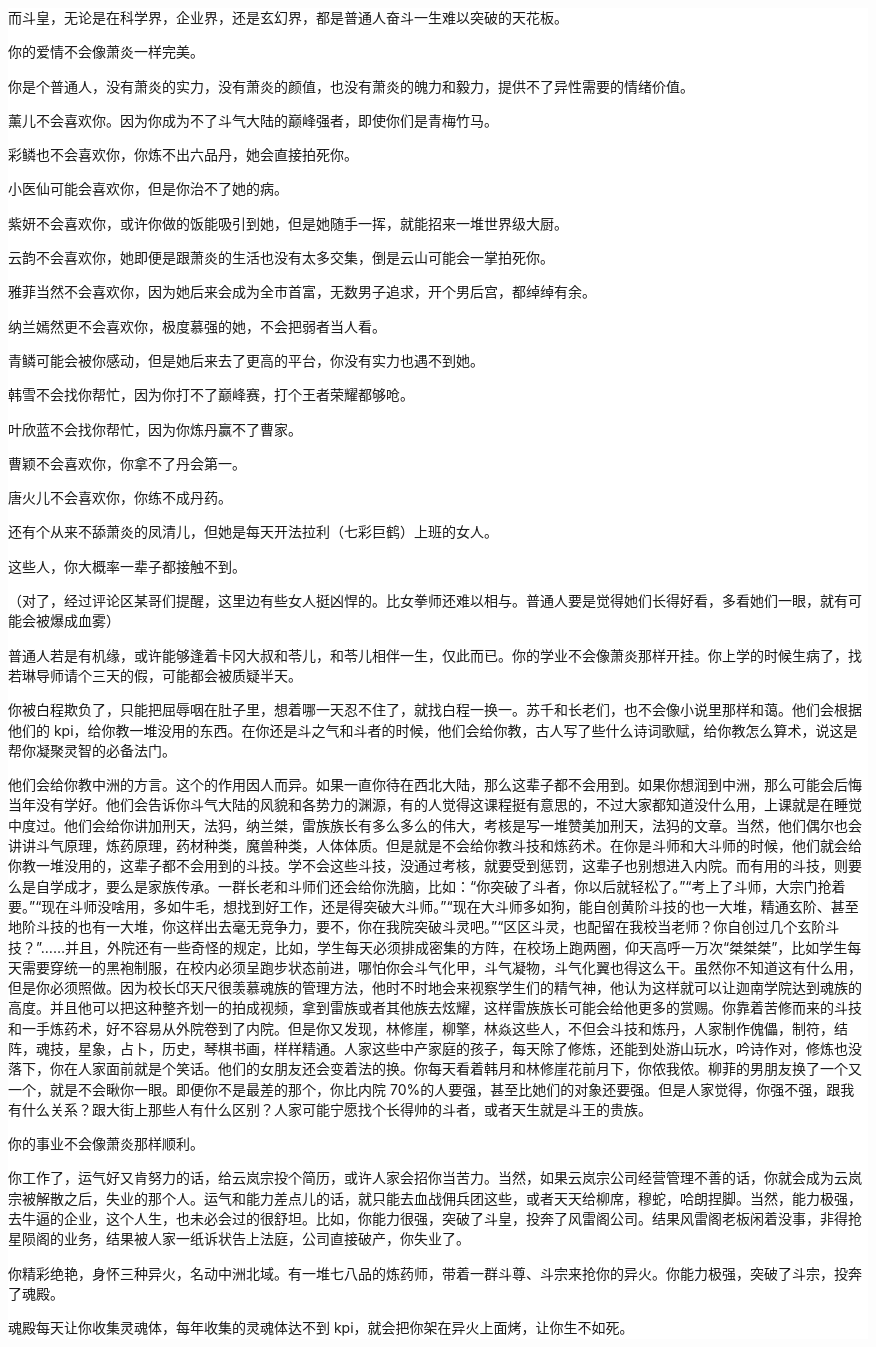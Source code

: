 而斗皇，无论是在科学界，企业界，还是玄幻界，都是普通人奋斗一生难以突破的天花板。

你的爱情不会像萧炎一样完美。

你是个普通人，没有萧炎的实力，没有萧炎的颜值，也没有萧炎的魄力和毅力，提供不了异性需要的情绪价值。

薰儿不会喜欢你。因为你成为不了斗气大陆的巅峰强者，即使你们是青梅竹马。

彩鳞也不会喜欢你，你炼不出六品丹，她会直接拍死你。

小医仙可能会喜欢你，但是你治不了她的病。

紫妍不会喜欢你，或许你做的饭能吸引到她，但是她随手一挥，就能招来一堆世界级大厨。

云韵不会喜欢你，她即便是跟萧炎的生活也没有太多交集，倒是云山可能会一掌拍死你。

雅菲当然不会喜欢你，因为她后来会成为全市首富，无数男子追求，开个男后宫，都绰绰有余。

纳兰嫣然更不会喜欢你，极度慕强的她，不会把弱者当人看。

青鳞可能会被你感动，但是她后来去了更高的平台，你没有实力也遇不到她。

韩雪不会找你帮忙，因为你打不了巅峰赛，打个王者荣耀都够呛。

叶欣蓝不会找你帮忙，因为你炼丹赢不了曹家。

曹颖不会喜欢你，你拿不了丹会第一。

唐火儿不会喜欢你，你练不成丹药。

还有个从来不舔萧炎的凤清儿，但她是每天开法拉利（七彩巨鹤）上班的女人。

这些人，你大概率一辈子都接触不到。

（对了，经过评论区某哥们提醒，这里边有些女人挺凶悍的。比女拳师还难以相与。普通人要是觉得她们长得好看，多看她们一眼，就有可能会被爆成血雾）

普通人若是有机缘，或许能够逢着卡冈大叔和苓儿，和苓儿相伴一生，仅此而已。你的学业不会像萧炎那样开挂。你上学的时候生病了，找若琳导师请个三天的假，可能都会被质疑半天。

你被白程欺负了，只能把屈辱咽在肚子里，想着哪一天忍不住了，就找白程一换一。苏千和长老们，也不会像小说里那样和蔼。他们会根据他们的 kpi，给你教一堆没用的东西。在你还是斗之气和斗者的时候，他们会给你教，古人写了些什么诗词歌赋，给你教怎么算术，说这是帮你凝聚灵智的必备法门。

他们会给你教中洲的方言。这个的作用因人而异。如果一直你待在西北大陆，那么这辈子都不会用到。如果你想润到中洲，那么可能会后悔当年没有学好。他们会告诉你斗气大陆的风貌和各势力的渊源，有的人觉得这课程挺有意思的，不过大家都知道没什么用，上课就是在睡觉中度过。他们会给你讲加刑天，法犸，纳兰桀，雷族族长有多么多么的伟大，考核是写一堆赞美加刑天，法犸的文章。当然，他们偶尔也会讲讲斗气原理，炼药原理，药材种类，魔兽种类，人体体质。但是就是不会给你教斗技和炼药术。在你是斗师和大斗师的时候，他们就会给你教一堆没用的，这辈子都不会用到的斗技。学不会这些斗技，没通过考核，就要受到惩罚，这辈子也别想进入内院。而有用的斗技，则要么是自学成才，要么是家族传承。一群长老和斗师们还会给你洗脑，比如：“你突破了斗者，你以后就轻松了。”“考上了斗师，大宗门抢着要。”“现在斗师没啥用，多如牛毛，想找到好工作，还是得突破大斗师。”“现在大斗师多如狗，能自创黄阶斗技的也一大堆，精通玄阶、甚至地阶斗技的也有一大堆，你这样出去毫无竞争力，要不，你在我院突破斗灵吧。”“区区斗灵，也配留在我校当老师？你自创过几个玄阶斗技？”……并且，外院还有一些奇怪的规定，比如，学生每天必须排成密集的方阵，在校场上跑两圈，仰天高呼一万次“桀桀桀”，比如学生每天需要穿统一的黑袍制服，在校内必须呈跑步状态前进，哪怕你会斗气化甲，斗气凝物，斗气化翼也得这么干。虽然你不知道这有什么用，但是你必须照做。因为校长邙天尺很羡慕魂族的管理方法，他时不时地会来视察学生们的精气神，他认为这样就可以让迦南学院达到魂族的高度。并且他可以把这种整齐划一的拍成视频，拿到雷族或者其他族去炫耀，这样雷族族长可能会给他更多的赏赐。你靠着苦修而来的斗技和一手炼药术，好不容易从外院卷到了内院。但是你又发现，林修崖，柳擎，林焱这些人，不但会斗技和炼丹，人家制作傀儡，制符，结阵，魂技，星象，占卜，历史，琴棋书画，样样精通。人家这些中产家庭的孩子，每天除了修炼，还能到处游山玩水，吟诗作对，修炼也没落下，你在人家面前就是个笑话。他们的女朋友还会变着法的换。你每天看着韩月和林修崖花前月下，你侬我侬。柳菲的男朋友换了一个又一个，就是不会瞅你一眼。即便你不是最差的那个，你比内院 70%的人要强，甚至比她们的对象还要强。但是人家觉得，你强不强，跟我有什么关系？跟大街上那些人有什么区别？人家可能宁愿找个长得帅的斗者，或者天生就是斗王的贵族。

你的事业不会像萧炎那样顺利。

你工作了，运气好又肯努力的话，给云岚宗投个简历，或许人家会招你当苦力。当然，如果云岚宗公司经营管理不善的话，你就会成为云岚宗被解散之后，失业的那个人。运气和能力差点儿的话，就只能去血战佣兵团这些，或者天天给柳席，穆蛇，哈朗捏脚。当然，能力极强，去牛逼的企业，这个人生，也未必会过的很舒坦。比如，你能力很强，突破了斗皇，投奔了风雷阁公司。结果风雷阁老板闲着没事，非得抢星陨阁的业务，结果被人家一纸诉状告上法庭，公司直接破产，你失业了。

你精彩绝艳，身怀三种异火，名动中洲北域。有一堆七八品的炼药师，带着一群斗尊、斗宗来抢你的异火。你能力极强，突破了斗宗，投奔了魂殿。

魂殿每天让你收集灵魂体，每年收集的灵魂体达不到 kpi，就会把你架在异火上面烤，让你生不如死。
